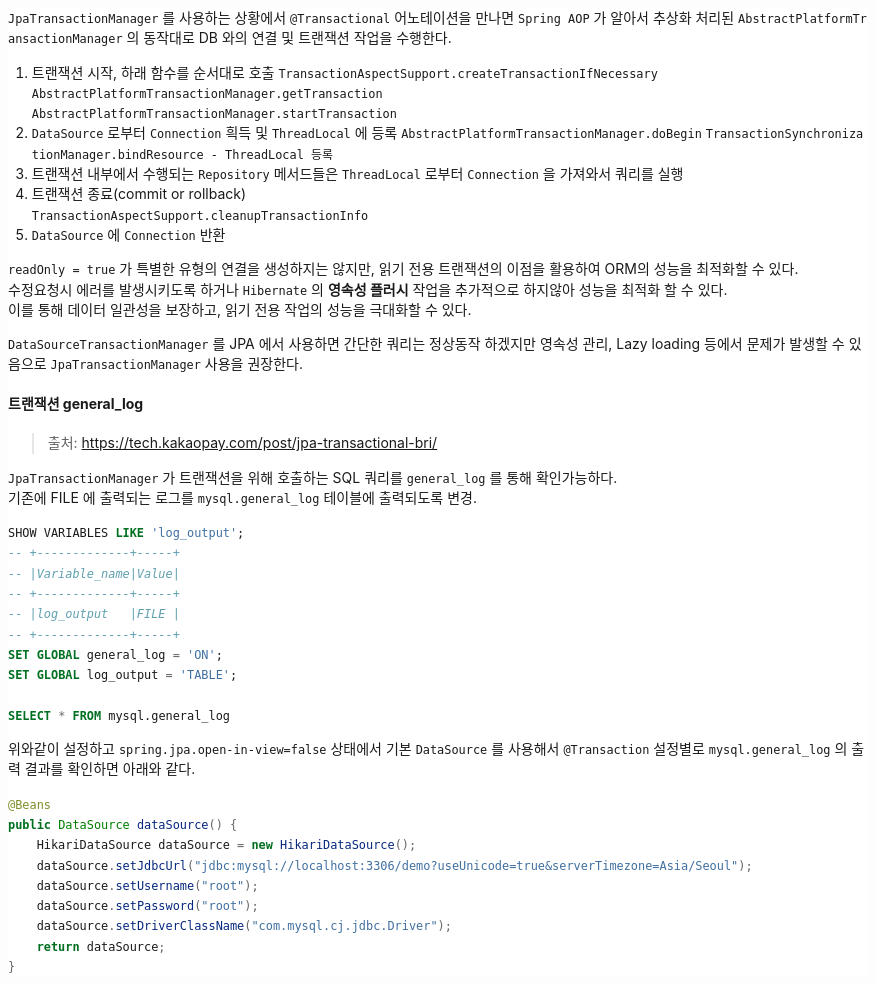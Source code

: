`JpaTransactionManager` 를 사용하는 상황에서 `@Transactional` 어노테이션을 만나면 `Spring AOP` 가 알아서 추상화 처리된 `AbstractPlatformTransactionManager` 의 동작대로 DB 와의 연결 및 트랜잭션 작업을 수행한다.  

1. 트랜잭션 시작, 하래 함수를 순서대로 호출
   `TransactionAspectSupport.createTransactionIfNecessary`  
   `AbstractPlatformTransactionManager.getTransaction`  
   `AbstractPlatformTransactionManager.startTransaction`  
2. `DataSource` 로부터 `Connection` 흭득 및 `ThreadLocal` 에 등록
   `AbstractPlatformTransactionManager.doBegin` 
   `TransactionSynchronizationManager.bindResource - ThreadLocal 등록`  
3. 트랜잭션 내부에서 수행되는 `Repository` 메서드들은 `ThreadLocal` 로부터 `Connection` 을 가져와서 쿼리를 실행  
4. 트랜잭션 종료(commit or rollback)  
   `TransactionAspectSupport.cleanupTransactionInfo`
5. `DataSource` 에 `Connection` 반환  

`readOnly = true` 가 특별한 유형의 연결을 생성하지는 않지만, 읽기 전용 트랜잭션의 이점을 활용하여 ORM의 성능을 최적화할 수 있다.  
수정요청시 에러를 발생시키도록 하거나 `Hibernate` 의 **영속성 플러시** 작업을 추가적으로 하지않아 성능을 최적화 할 수 있다.  
이를 통해 데이터 일관성을 보장하고, 읽기 전용 작업의 성능을 극대화할 수 있다.  

`DataSourceTransactionManager` 를 JPA 에서 사용하면 간단한 쿼리는 정상동작 하겠지만 영속성 관리, Lazy loading 등에서 문제가 발생할 수 있음으로 `JpaTransactionManager` 사용을 권장한다.  

#### 트랜잭션 general_log

> 출처: <https://tech.kakaopay.com/post/jpa-transactional-bri/>

`JpaTransactionManager` 가 트랜잭션을 위해 호출하는 SQL 쿼리를 `general_log` 를 통해 확인가능하다.  
기존에 FILE 에 출력되는 로그를 `mysql.general_log` 테이블에 출력되도록 변경.  

```sql
SHOW VARIABLES LIKE 'log_output';
-- +-------------+-----+
-- |Variable_name|Value|
-- +-------------+-----+
-- |log_output   |FILE |
-- +-------------+-----+
SET GLOBAL general_log = 'ON';
SET GLOBAL log_output = 'TABLE';

SELECT * FROM mysql.general_log
```

위와같이 설정하고 `spring.jpa.open-in-view=false` 상태에서 기본 `DataSource` 를 사용해서 `@Transaction` 설정별로 `mysql.general_log` 의 출력 결과를 확인하면 아래와 같다.  

```java
@Beans
public DataSource dataSource() {
    HikariDataSource dataSource = new HikariDataSource();
    dataSource.setJdbcUrl("jdbc:mysql://localhost:3306/demo?useUnicode=true&serverTimezone=Asia/Seoul");
    dataSource.setUsername("root");
    dataSource.setPassword("root");
    dataSource.setDriverClassName("com.mysql.cj.jdbc.Driver");
    return dataSource;
}
```
